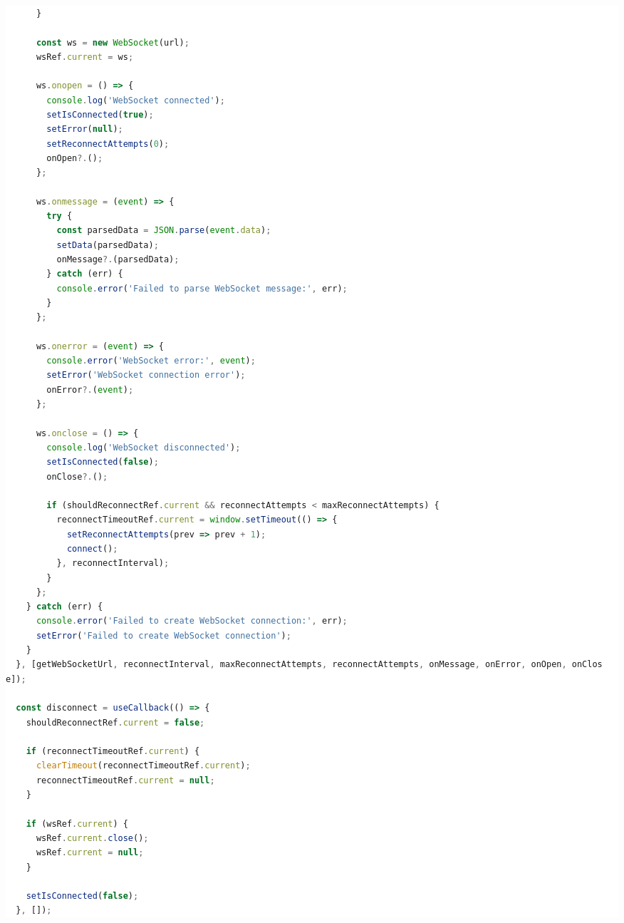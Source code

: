 ```typescript
      }

      const ws = new WebSocket(url);
      wsRef.current = ws;

      ws.onopen = () => {
        console.log('WebSocket connected');
        setIsConnected(true);
        setError(null);
        setReconnectAttempts(0);
        onOpen?.();
      };

      ws.onmessage = (event) => {
        try {
          const parsedData = JSON.parse(event.data);
          setData(parsedData);
          onMessage?.(parsedData);
        } catch (err) {
          console.error('Failed to parse WebSocket message:', err);
        }
      };

      ws.onerror = (event) => {
        console.error('WebSocket error:', event);
        setError('WebSocket connection error');
        onError?.(event);
      };

      ws.onclose = () => {
        console.log('WebSocket disconnected');
        setIsConnected(false);
        onClose?.();
        
        if (shouldReconnectRef.current && reconnectAttempts < maxReconnectAttempts) {
          reconnectTimeoutRef.current = window.setTimeout(() => {
            setReconnectAttempts(prev => prev + 1);
            connect();
          }, reconnectInterval);
        }
      };
    } catch (err) {
      console.error('Failed to create WebSocket connection:', err);
      setError('Failed to create WebSocket connection');
    }
  }, [getWebSocketUrl, reconnectInterval, maxReconnectAttempts, reconnectAttempts, onMessage, onError, onOpen, onClose]);

  const disconnect = useCallback(() => {
    shouldReconnectRef.current = false;
    
    if (reconnectTimeoutRef.current) {
      clearTimeout(reconnectTimeoutRef.current);
      reconnectTimeoutRef.current = null;
    }
    
    if (wsRef.current) {
      wsRef.current.close();
      wsRef.current = null;
    }
    
    setIsConnected(false);
  }, []);
```